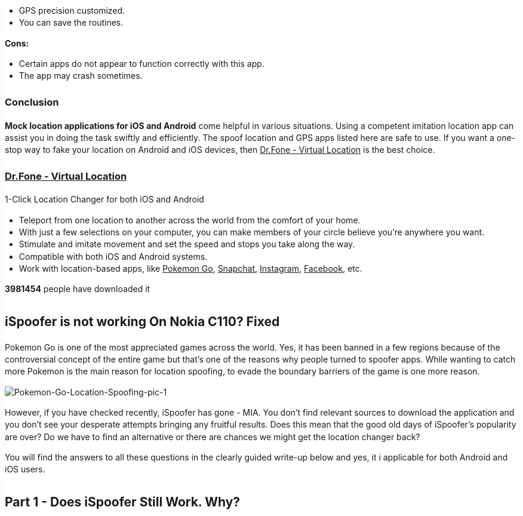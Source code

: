 - GPS precision customized.
- You can save the routines.

**Cons:**

- Certain apps do not appear to function correctly with this app.
- The app may crash sometimes.

### Conclusion

**Mock location applications for iOS and Android** come helpful in various situations. Using a competent imitation location app can assist you in doing the task swiftly and efficiently. The spoof location and GPS apps listed here are safe to use. If you want a one-stop way to fake your location on Android and iOS devices, then [Dr.Fone - Virtual Location](https://tools.techidaily.com/wondershare/drfone/virtual-location-changer/) is the best choice.



### [Dr.Fone - Virtual Location](https://tools.techidaily.com/wondershare/drfone/virtual-location-changer/)

1-Click Location Changer for both iOS and Android

- Teleport from one location to another across the world from the comfort of your home.
- With just a few selections on your computer, you can make members of your circle believe you’re anywhere you want.
- Stimulate and imitate movement and set the speed and stops you take along the way.
- Compatible with both iOS and Android systems.
- Work with location-based apps, like [Pokemon Go](https://drfone.wondershare.com/virtual-location/pokemon-go-spoofing-ios.html), [Snapchat](https://drfone.wondershare.com/virtual-location/fake-snapchat-location.html), [Instagram](https://drfone.wondershare.com/virtual-location/how-to-change-region-on-instagram.html), [Facebook](https://drfone.wondershare.com/virtual-location/fake-location-on-facebook.html), etc.

**3981454** people have downloaded it



## iSpoofer is not working On Nokia C110? Fixed

Pokemon Go is one of the most appreciated games across the world. Yes, it has been banned in a few regions because of the controversial concept of the entire game but that’s one of the reasons why people turned to spoofer apps. While wanting to catch more Pokemon is the main reason for location spoofing, to evade the boundary barriers of the game is one more reason.

![Pokemon-Go-Location-Spoofing-pic-1](https://images.wondershare.com/drfone/2020/2020/Pokemon-Go-Location-Spoofing-pic-1.jpg)

However, if you have checked recently, iSpoofer has gone - MIA. You don’t find relevant sources to download the application and you don’t see your desperate attempts bringing any fruitful results. Does this mean that the good old days of iSpoofer’s popularity are over? Do we have to find an alternative or there are chances we might get the location changer back?

You will find the answers to all these questions in the clearly guided write-up below and yes, it i applicable for both Android and iOS users.

## **Part 1 - Does iSpoofer Still Work. Why?**
